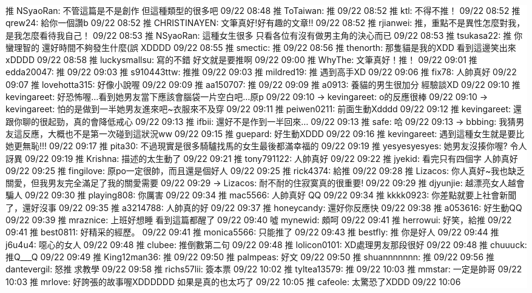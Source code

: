推 NSyaoRan: 不管這篇是不是創作 但這種類型的很多吧 09/22 08:48
推 ToTaiwan: 推 09/22 08:52
推 ktl: 不得不推！ 09/22 08:52
推 qrew24: 給你一個讚b 09/22 08:52
推 CHRISTINAYEN: 文筆真好!好有趣的文章!! 09/22 08:52
推 rjianwei: 推，重點不是異性怎麼對我，是我怎麼看待我自己！ 09/22 08:53
推 NSyaoRan: 這種女生很多 只看各位有沒有做男主角的決心而已 09/22 08:53
推 tsukasa22: 推 你蠻理智的 還好時間不夠發生什麼(誤 XDDDD 09/22 08:55
推 smectic: 推 09/22 08:56
推 thenorth: 那隻貓是我的XDD 看到這邊笑出來xDDDD 09/22 08:58
推 luckysmallsu: 寫的不錯 好文就是要推啊 09/22 09:00
推 WhyThe: 文筆真好！推！ 09/22 09:01
推 edda20047: 推 09/22 09:03
推 s910443ttw: 推推 09/22 09:03
推 mildred19: 推 遇到高手XD 09/22 09:06
推 fix78: 人帥真好 09/22 09:07
推 lovehotta315: 好像小說喔 09/22 09:09
推 aa150707: 推 09/22 09:09
推 a0913: 養貓的男生很加分 經驗談XD 09/22 09:10
推 kevingareet: 好恐怖喔…看到她男友當下應該會腦袋一片空白吧…原p 09/22 09:10
→ kevingareet: o的反應很棒 09/22 09:10
→ kevingareet: 怕的是做到一半她男友進來吧~衣服來不及穿 09/22 09:11
推 peiwen0211: 前面生動Xdddd 09/22 09:12
推 kevingareet: 還跟你聊的很起勁，真的會降低戒心 09/22 09:13
推 ifbii: 還好不是作到一半回來… 09/22 09:13
推 safe: 哈 09/22 09:13
→ bbbing: 我猜男友這反應，大概也不是第一次碰到這狀況ww 09/22 09:15
推 guepard: 好生動XDDD 09/22 09:16
推 kevingareet: 遇到這種女生就是要比她更無恥!!! 09/22 09:17
推 pita30: 不過現實是很多騎驢找馬的女生最後都滿幸福的 09/22 09:19
推 yesyesyesyes: 她男友沒揍你喔? 令人訝異 09/22 09:19
推 Krishna: 描述的太生動了 09/22 09:21
推 tony791122: 人帥真好 09/22 09:22
推 jyekid: 看完只有四個字 人帥真好 09/22 09:25
推 fingilove: 原po一定很帥，而且還是個好人 09/22 09:25
推 rick4374: 給推 09/22 09:28
推 Lizacos: 你人真好~我也缺乏關愛，但我男友完全滿足了我的關愛需要 09/22 09:29
→ Lizacos: 耐不耐的住寂寞真的很重要! 09/22 09:29
推 djyunjie: 越漂亮女人越會騙人 09/22 09:30
推 playing808: 你厲害 09/22 09:34
推 mac5566: 人帥真好 QQ 09/22 09:34
推 kkkk0923: 你差點就要上社會新聞了，還好沒事 09/22 09:35
推 a3214788: 人帥真的好 09/22 09:37
推 honeycandy: 還好你反應快 09/22 09:38
推 a053616: 好生動QQ 09/22 09:39
推 mraznice: 上班好想睡 看到這篇都醒了 09/22 09:40
噓 mynewid: 頗呵 09/22 09:41
推 herrowui: 好笑，給推 09/22 09:41
推 best0811: 好精采的經歷。 09/22 09:41
推 monica5566: 只能推了 09/22 09:43
推 bestfly: 推 你是好人 09/22 09:44
推 j6u4u4: 噁心的女人 09/22 09:48
推 clubee: 推倒數第二句 09/22 09:48
推 lolicon0101: XD處理男友那段很好 09/22 09:48
推 chuuuck: 推Q\_\_\_Q 09/22 09:49
推 King12man36: 推 09/22 09:50
推 palmpeas: 好文 09/22 09:50
推 shuannnnnnn: 推 09/22 09:56
推 dantevergil: 怒推 求教學 09/22 09:58
推 richs57lii: 簽本票 09/22 10:02
推 tyltea13579: 推 09/22 10:03
推 mmstar: 一定是帥哥 09/22 10:03
推 mrlove: 好誇張的故事喔XDDDDDD 如果是真的也太巧了 09/22 10:05
推 cafeole: 太驚恐了XDDD 09/22 10:06
